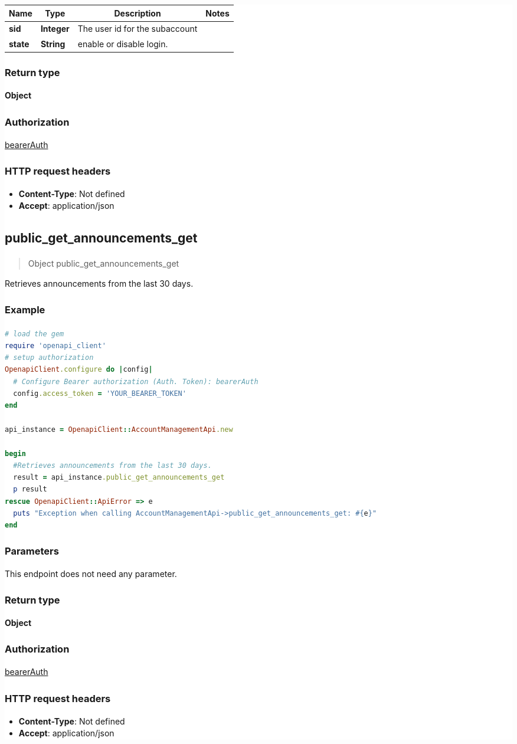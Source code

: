 
Name | Type | Description  | Notes
------------- | ------------- | ------------- | -------------
 **sid** | **Integer**| The user id for the subaccount | 
 **state** | **String**| enable or disable login. | 

### Return type

**Object**

### Authorization

[bearerAuth](../README.md#bearerAuth)

### HTTP request headers

- **Content-Type**: Not defined
- **Accept**: application/json


## public_get_announcements_get

> Object public_get_announcements_get

Retrieves announcements from the last 30 days.

### Example

```ruby
# load the gem
require 'openapi_client'
# setup authorization
OpenapiClient.configure do |config|
  # Configure Bearer authorization (Auth. Token): bearerAuth
  config.access_token = 'YOUR_BEARER_TOKEN'
end

api_instance = OpenapiClient::AccountManagementApi.new

begin
  #Retrieves announcements from the last 30 days.
  result = api_instance.public_get_announcements_get
  p result
rescue OpenapiClient::ApiError => e
  puts "Exception when calling AccountManagementApi->public_get_announcements_get: #{e}"
end
```

### Parameters

This endpoint does not need any parameter.

### Return type

**Object**

### Authorization

[bearerAuth](../README.md#bearerAuth)

### HTTP request headers

- **Content-Type**: Not defined
- **Accept**: application/json

